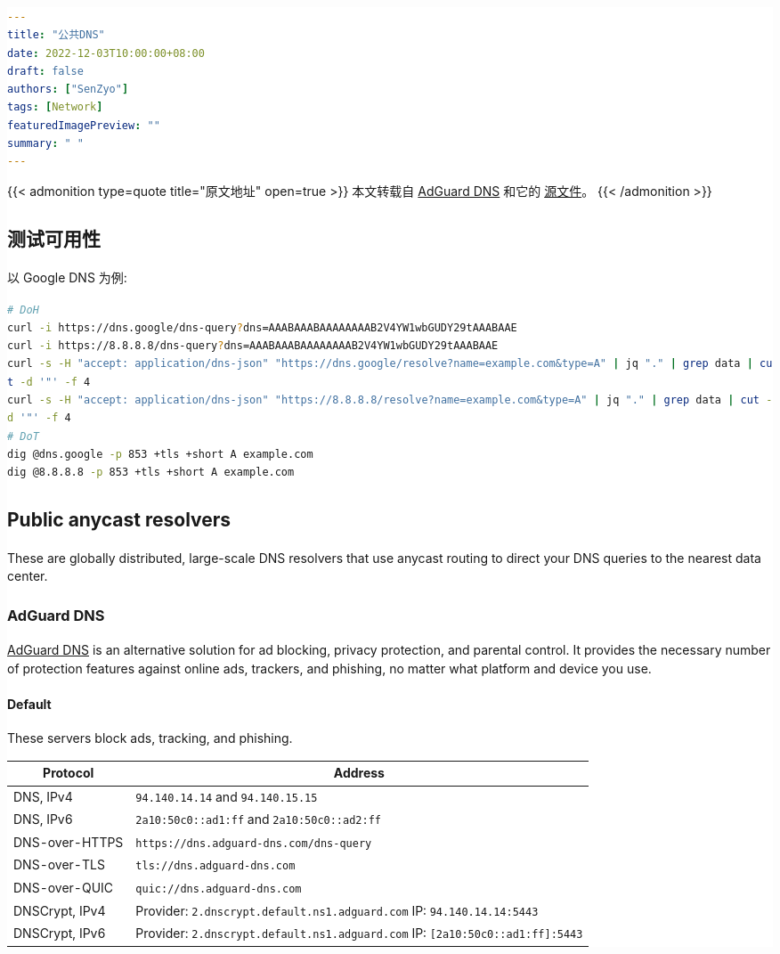 ```yaml
---
title: "公共DNS"
date: 2022-12-03T10:00:00+08:00
draft: false
authors: ["SenZyo"]
tags: [Network]
featuredImagePreview: ""
summary: " "
---
```


{{< admonition type=quote title="原文地址" open=true >}}
本文转载自 [AdGuard DNS](https://adguard-dns.io/kb/general/dns-providers/) 和它的 [源文件](https://ghproxy.net/https://raw.githubusercontent.com/AdguardTeam/KnowledgeBaseDNS/master/docs/general/dns-providers.md)。
{{< /admonition >}}

## 测试可用性

以 Google DNS 为例: 

```bash
# DoH
curl -i https://dns.google/dns-query?dns=AAABAAABAAAAAAAAB2V4YW1wbGUDY29tAAABAAE
curl -i https://8.8.8.8/dns-query?dns=AAABAAABAAAAAAAAB2V4YW1wbGUDY29tAAABAAE
curl -s -H "accept: application/dns-json" "https://dns.google/resolve?name=example.com&type=A" | jq "." | grep data | cut -d '"' -f 4
curl -s -H "accept: application/dns-json" "https://8.8.8.8/resolve?name=example.com&type=A" | jq "." | grep data | cut -d '"' -f 4
# DoT
dig @dns.google -p 853 +tls +short A example.com
dig @8.8.8.8 -p 853 +tls +short A example.com
```

## Public anycast resolvers

These are globally distributed, large-scale DNS resolvers that use anycast routing to direct your DNS queries to the nearest data center.

### AdGuard DNS

[AdGuard DNS](https://adguard-dns.io/welcome.html) is an alternative solution for ad blocking, privacy protection, and parental control. It provides the necessary number of protection features against online ads, trackers, and phishing, no matter what platform and device you use.

#### Default

These servers block ads, tracking, and phishing.

| Protocol       | Address                                                                       |
| -------------- | ----------------------------------------------------------------------------- |
| DNS, IPv4      | `94.140.14.14` and `94.140.15.15`                                             |
| DNS, IPv6      | `2a10:50c0::ad1:ff` and `2a10:50c0::ad2:ff`                                   |
| DNS-over-HTTPS | `https://dns.adguard-dns.com/dns-query`                                       |
| DNS-over-TLS   | `tls://dns.adguard-dns.com`                                                   |
| DNS-over-QUIC  | `quic://dns.adguard-dns.com`                                                  |
| DNSCrypt, IPv4 | Provider: `2.dnscrypt.default.ns1.adguard.com` IP: `94.140.14.14:5443`        |
| DNSCrypt, IPv6 | Provider: `2.dnscrypt.default.ns1.adguard.com` IP: `[2a10:50c0::ad1:ff]:5443` |
